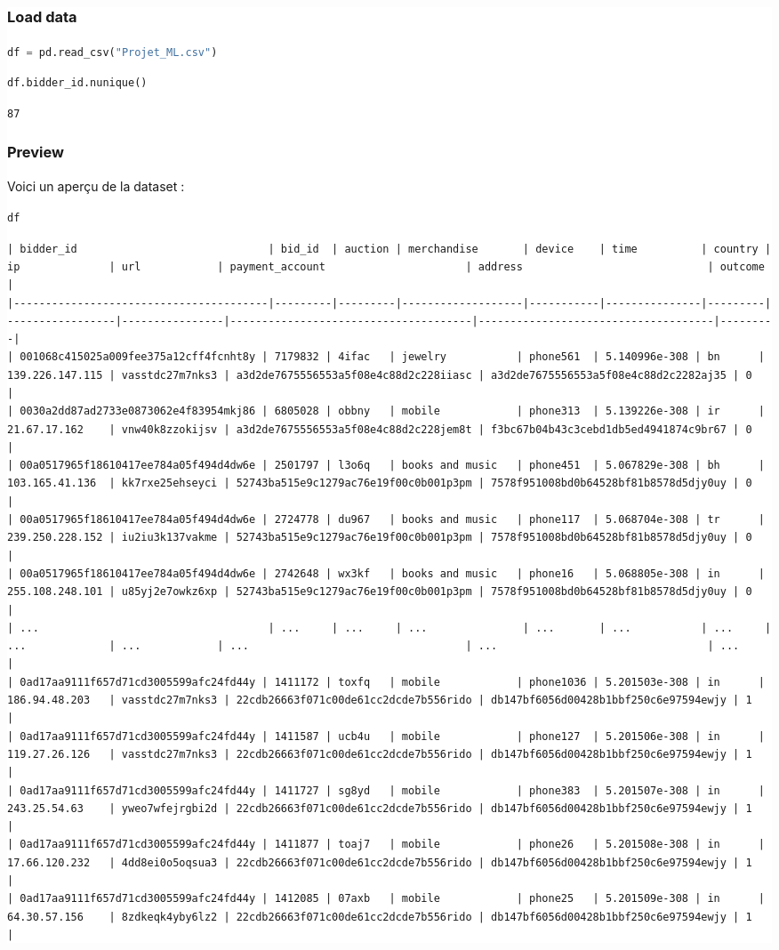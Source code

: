 ### **Load data**
```python
df = pd.read_csv("Projet_ML.csv")
```

```python
df.bidder_id.nunique()
```
```
87
```

### **Preview**

                          

Voici un aperçu de la dataset :                                      

```python
df
```

```
| bidder_id                              | bid_id  | auction | merchandise       | device    | time          | country | ip              | url            | payment_account                      | address                             | outcome |
|----------------------------------------|---------|---------|-------------------|-----------|---------------|---------|-----------------|----------------|--------------------------------------|-------------------------------------|---------|
| 001068c415025a009fee375a12cff4fcnht8y | 7179832 | 4ifac   | jewelry           | phone561  | 5.140996e-308 | bn      | 139.226.147.115 | vasstdc27m7nks3 | a3d2de7675556553a5f08e4c88d2c228iiasc | a3d2de7675556553a5f08e4c88d2c2282aj35 | 0       |
| 0030a2dd87ad2733e0873062e4f83954mkj86 | 6805028 | obbny   | mobile            | phone313  | 5.139226e-308 | ir      | 21.67.17.162    | vnw40k8zzokijsv | a3d2de7675556553a5f08e4c88d2c228jem8t | f3bc67b04b43c3cebd1db5ed4941874c9br67 | 0       |
| 00a0517965f18610417ee784a05f494d4dw6e | 2501797 | l3o6q   | books and music   | phone451  | 5.067829e-308 | bh      | 103.165.41.136  | kk7rxe25ehseyci | 52743ba515e9c1279ac76e19f00c0b001p3pm | 7578f951008bd0b64528bf81b8578d5djy0uy | 0       |
| 00a0517965f18610417ee784a05f494d4dw6e | 2724778 | du967   | books and music   | phone117  | 5.068704e-308 | tr      | 239.250.228.152 | iu2iu3k137vakme | 52743ba515e9c1279ac76e19f00c0b001p3pm | 7578f951008bd0b64528bf81b8578d5djy0uy | 0       |
| 00a0517965f18610417ee784a05f494d4dw6e | 2742648 | wx3kf   | books and music   | phone16   | 5.068805e-308 | in      | 255.108.248.101 | u85yj2e7owkz6xp | 52743ba515e9c1279ac76e19f00c0b001p3pm | 7578f951008bd0b64528bf81b8578d5djy0uy | 0       |
| ...                                    | ...     | ...     | ...               | ...       | ...           | ...     | ...             | ...            | ...                                  | ...                                 | ...     |
| 0ad17aa9111f657d71cd3005599afc24fd44y | 1411172 | toxfq   | mobile            | phone1036 | 5.201503e-308 | in      | 186.94.48.203   | vasstdc27m7nks3 | 22cdb26663f071c00de61cc2dcde7b556rido | db147bf6056d00428b1bbf250c6e97594ewjy | 1       |
| 0ad17aa9111f657d71cd3005599afc24fd44y | 1411587 | ucb4u   | mobile            | phone127  | 5.201506e-308 | in      | 119.27.26.126   | vasstdc27m7nks3 | 22cdb26663f071c00de61cc2dcde7b556rido | db147bf6056d00428b1bbf250c6e97594ewjy | 1       |
| 0ad17aa9111f657d71cd3005599afc24fd44y | 1411727 | sg8yd   | mobile            | phone383  | 5.201507e-308 | in      | 243.25.54.63    | yweo7wfejrgbi2d | 22cdb26663f071c00de61cc2dcde7b556rido | db147bf6056d00428b1bbf250c6e97594ewjy | 1       |
| 0ad17aa9111f657d71cd3005599afc24fd44y | 1411877 | toaj7   | mobile            | phone26   | 5.201508e-308 | in      | 17.66.120.232   | 4dd8ei0o5oqsua3 | 22cdb26663f071c00de61cc2dcde7b556rido | db147bf6056d00428b1bbf250c6e97594ewjy | 1       |
| 0ad17aa9111f657d71cd3005599afc24fd44y | 1412085 | 07axb   | mobile            | phone25   | 5.201509e-308 | in      | 64.30.57.156    | 8zdkeqk4yby6lz2 | 22cdb26663f071c00de61cc2dcde7b556rido | db147bf6056d00428b1bbf250c6e97594ewjy | 1       |

```
